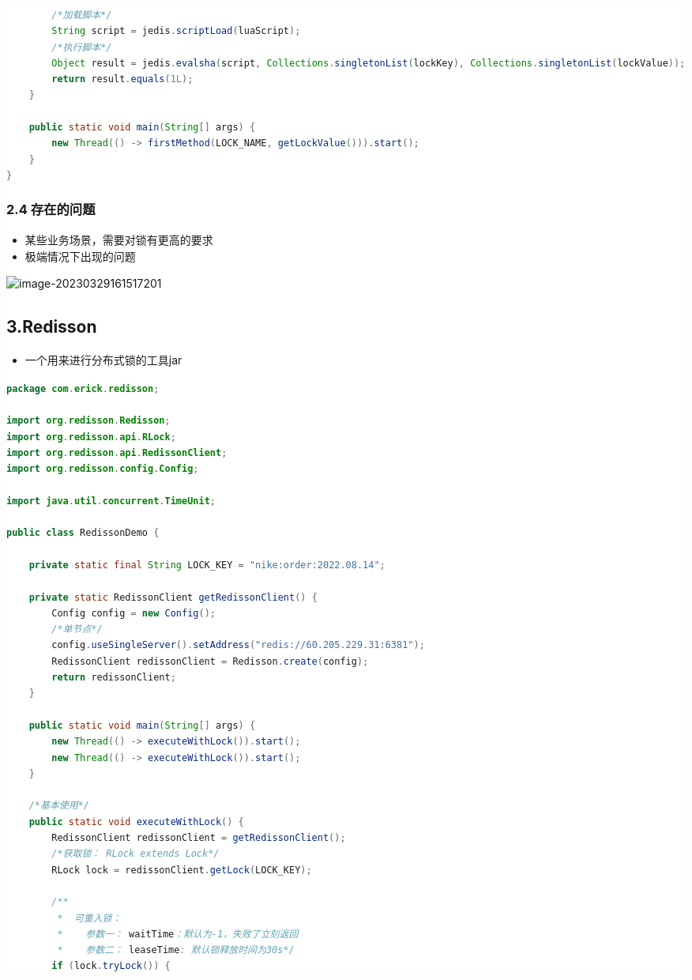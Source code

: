 ```java
        /*加载脚本*/
        String script = jedis.scriptLoad(luaScript);
        /*执行脚本*/
        Object result = jedis.evalsha(script, Collections.singletonList(lockKey), Collections.singletonList(lockValue));
        return result.equals(1L);
    }

    public static void main(String[] args) {
        new Thread(() -> firstMethod(LOCK_NAME, getLockValue())).start();
    }
}
```

### 2.4 存在的问题

- 某些业务场景，需要对锁有更高的要求
- 极端情况下出现的问题

![image-20230329161517201](https://erick-typora-image.oss-cn-shanghai.aliyuncs.com/img/image-20230329161517201.png)

## 3.Redisson

- 一个用来进行分布式锁的工具jar

```java
package com.erick.redisson;

import org.redisson.Redisson;
import org.redisson.api.RLock;
import org.redisson.api.RedissonClient;
import org.redisson.config.Config;

import java.util.concurrent.TimeUnit;

public class RedissonDemo {

    private static final String LOCK_KEY = "nike:order:2022.08.14";

    private static RedissonClient getRedissonClient() {
        Config config = new Config();
        /*单节点*/
        config.useSingleServer().setAddress("redis://60.205.229.31:6381");
        RedissonClient redissonClient = Redisson.create(config);
        return redissonClient;
    }

    public static void main(String[] args) {
        new Thread(() -> executeWithLock()).start();
        new Thread(() -> executeWithLock()).start();
    }

    /*基本使用*/
    public static void executeWithLock() {
        RedissonClient redissonClient = getRedissonClient();
        /*获取锁： RLock extends Lock*/
        RLock lock = redissonClient.getLock(LOCK_KEY);

        /**
         *  可重入锁：
         *    参数一： waitTime：默认为-1，失败了立刻返回
         *    参数二： leaseTime: 默认锁释放时间为30s*/
        if (lock.tryLock()) {
```
